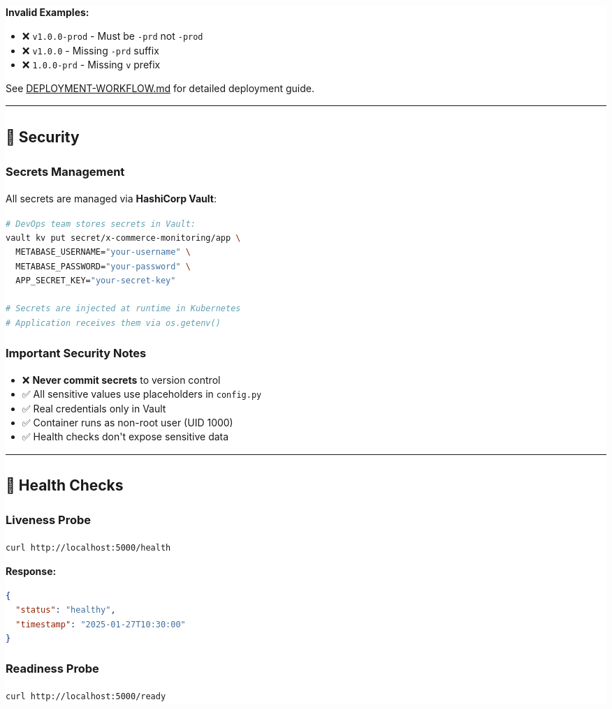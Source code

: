 **Invalid Examples:**
- ❌ `v1.0.0-prod` - Must be `-prd` not `-prod`
- ❌ `v1.0.0` - Missing `-prd` suffix
- ❌ `1.0.0-prd` - Missing `v` prefix

See [DEPLOYMENT-WORKFLOW.md](DEPLOYMENT-WORKFLOW.md) for detailed deployment guide.

---

## 🔐 Security

### Secrets Management

All secrets are managed via **HashiCorp Vault**:

```bash
# DevOps team stores secrets in Vault:
vault kv put secret/x-commerce-monitoring/app \
  METABASE_USERNAME="your-username" \
  METABASE_PASSWORD="your-password" \
  APP_SECRET_KEY="your-secret-key"

# Secrets are injected at runtime in Kubernetes
# Application receives them via os.getenv()
```

### Important Security Notes

- ❌ **Never commit secrets** to version control
- ✅ All sensitive values use placeholders in `config.py`
- ✅ Real credentials only in Vault
- ✅ Container runs as non-root user (UID 1000)
- ✅ Health checks don't expose sensitive data

---

## 🏥 Health Checks

### Liveness Probe
```bash
curl http://localhost:5000/health
```

**Response:**
```json
{
  "status": "healthy",
  "timestamp": "2025-01-27T10:30:00"
}
```

### Readiness Probe
```bash
curl http://localhost:5000/ready
```
